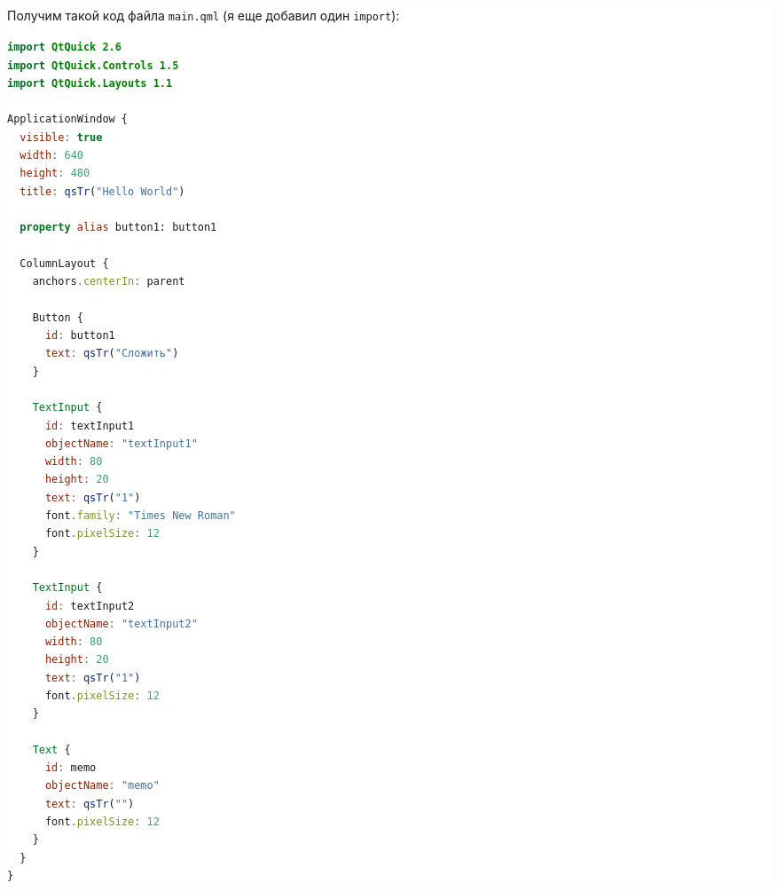 Получим такой код файла `main.qml` (я еще добавил один `import`):

```qml
import QtQuick 2.6
import QtQuick.Controls 1.5
import QtQuick.Layouts 1.1

ApplicationWindow {
  visible: true
  width: 640
  height: 480
  title: qsTr("Hello World")

  property alias button1: button1

  ColumnLayout {
    anchors.centerIn: parent

    Button {
      id: button1
      text: qsTr("Сложить")
    }

    TextInput {
      id: textInput1
      objectName: "textInput1"
      width: 80
      height: 20
      text: qsTr("1")
      font.family: "Times New Roman"
      font.pixelSize: 12
    }

    TextInput {
      id: textInput2
      objectName: "textInput2"
      width: 80
      height: 20
      text: qsTr("1")
      font.pixelSize: 12
    }

    Text {
      id: memo
      objectName: "memo"
      text: qsTr("")
      font.pixelSize: 12
    }
  }
}
```
